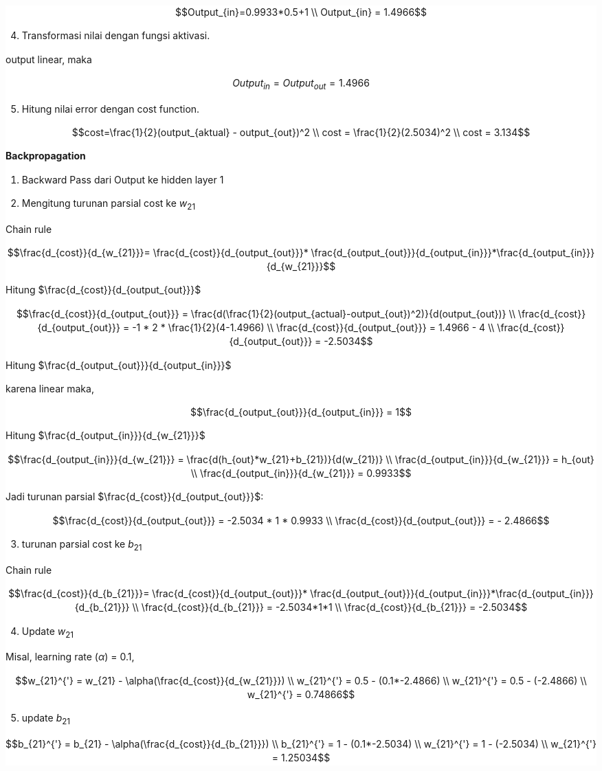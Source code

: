 $$Output_{in}=0.9933*0.5+1 \\ Output_{in} = 1.4966$$

4. Transformasi nilai dengan fungsi aktivasi.

output linear, maka 

$$Output_{in} = Output_{out} = 1.4966$$

5. Hitung nilai error dengan cost function.

$$cost=\frac{1}{2}(output_{aktual} - output_{out})^2 \\ cost = \frac{1}{2}(2.5034)^2  \\ cost = 3.134$$

**Backpropagation**

1. Backward Pass dari Output ke hidden layer 1

2. Mengitung turunan parsial cost ke $w_{21}$

Chain rule

$$\frac{d_{cost}}{d_{w_{21}}}= \frac{d_{cost}}{d_{output_{out}}}* \frac{d_{output_{out}}}{d_{output_{in}}}*\frac{d_{output_{in}}}{d_{w_{21}}}$$

Hitung $\frac{d_{cost}}{d_{output_{out}}}$

$$\frac{d_{cost}}{d_{output_{out}}} = \frac{d(\frac{1}{2}(output_{actual}-output_{out})^2)}{d(output_{out})} \\ \frac{d_{cost}}{d_{output_{out}}} = -1 * 2 * \frac{1}{2}(4-1.4966) \\ \frac{d_{cost}}{d_{output_{out}}} = 1.4966 - 4 \\ \frac{d_{cost}}{d_{output_{out}}} = -2.5034$$

Hitung $\frac{d_{output_{out}}}{d_{output_{in}}}$

karena linear maka, 

$$\frac{d_{output_{out}}}{d_{output_{in}}} = 1$$

Hitung $\frac{d_{output_{in}}}{d_{w_{21}}}$

$$\frac{d_{output_{in}}}{d_{w_{21}}} = \frac{d(h_{out}*w_{21}+b_{21})}{d(w_{21})} \\ \frac{d_{output_{in}}}{d_{w_{21}}} = h_{out} \\ \frac{d_{output_{in}}}{d_{w_{21}}} = 0.9933$$

Jadi turunan parsial $\frac{d_{cost}}{d_{output_{out}}}$:

$$\frac{d_{cost}}{d_{output_{out}}} = -2.5034 * 1 * 0.9933 \\ \frac{d_{cost}}{d_{output_{out}}} = - 2.4866$$

3. turunan parsial cost ke $b_{21}$

Chain rule

$$\frac{d_{cost}}{d_{b_{21}}}= \frac{d_{cost}}{d_{output_{out}}}* \frac{d_{output_{out}}}{d_{output_{in}}}*\frac{d_{output_{in}}}{d_{b_{21}}} \\ \frac{d_{cost}}{d_{b_{21}}} = -2.5034*1*1 \\ \frac{d_{cost}}{d_{b_{21}}} = -2.5034$$

4. Update $w_{21}$

Misal, learning rate ($\alpha$) = 0.1, 

$$w_{21}^{'} = w_{21} - \alpha(\frac{d_{cost}}{d_{w_{21}}}) \\ w_{21}^{'} = 0.5 - (0.1*-2.4866) \\ w_{21}^{'} = 0.5 - (-2.4866) \\ w_{21}^{'} = 0.74866$$

5. update $b_{21}$

$$b_{21}^{'} = b_{21} - \alpha(\frac{d_{cost}}{d_{b_{21}}}) \\ b_{21}^{'} = 1 - (0.1*-2.5034) \\ w_{21}^{'} = 1 - (-2.5034) \\ w_{21}^{'} = 1.25034$$









